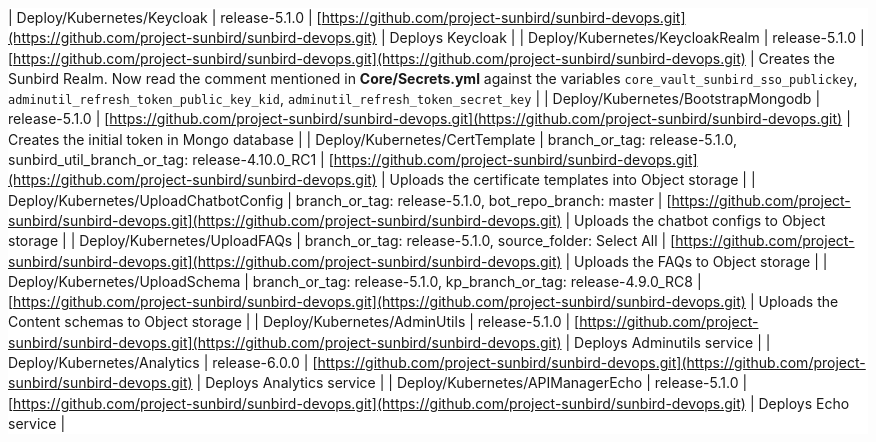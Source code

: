 | Deploy/Kubernetes/Keycloak                     | release-5.1.0                                                                       | [https://github.com/project-sunbird/sunbird-devops.git](https://github.com/project-sunbird/sunbird-devops.git)                       | Deploys Keycloak                                                                                                                                                                                                                                                                                                                   |
| Deploy/Kubernetes/KeycloakRealm                | release-5.1.0                                                                       | [https://github.com/project-sunbird/sunbird-devops.git](https://github.com/project-sunbird/sunbird-devops.git)                       | Creates the Sunbird Realm. Now read the comment mentioned in **Core/Secrets.yml** against the variables `core_vault_sunbird_sso_publickey`, `adminutil_refresh_token_public_key_kid`, `adminutil_refresh_token_secret_key`                                                                                                         |
| Deploy/Kubernetes/BootstrapMongodb             | release-5.1.0                                                                       | [https://github.com/project-sunbird/sunbird-devops.git](https://github.com/project-sunbird/sunbird-devops.git)                       | Creates the initial token in Mongo database                                                                                                                                                                                                                                                                                        |
| Deploy/Kubernetes/CertTemplate                 | branch\_or\_tag: release-5.1.0, sunbird\_util\_branch\_or\_tag: release-4.10.0\_RC1 | [https://github.com/project-sunbird/sunbird-devops.git](https://github.com/project-sunbird/sunbird-devops.git)                       | Uploads the certificate templates into Object storage                                                                                                                                                                                                                                                                              |
| Deploy/Kubernetes/UploadChatbotConfig          | branch\_or\_tag: release-5.1.0, bot\_repo\_branch: master                           | [https://github.com/project-sunbird/sunbird-devops.git](https://github.com/project-sunbird/sunbird-devops.git)                       | Uploads the chatbot configs to Object storage                                                                                                                                                                                                                                                                                      |
| Deploy/Kubernetes/UploadFAQs                   | branch\_or\_tag: release-5.1.0, source\_folder: Select All                          | [https://github.com/project-sunbird/sunbird-devops.git](https://github.com/project-sunbird/sunbird-devops.git)                       | Uploads the FAQs to Object storage                                                                                                                                                                                                                                                                                                 |
| Deploy/Kubernetes/UploadSchema                 | branch\_or\_tag: release-5.1.0, kp\_branch\_or\_tag: release-4.9.0\_RC8             | [https://github.com/project-sunbird/sunbird-devops.git](https://github.com/project-sunbird/sunbird-devops.git)                       | Uploads the Content schemas to Object storage                                                                                                                                                                                                                                                                                      |
| Deploy/Kubernetes/AdminUtils                   | release-5.1.0                                                                       | [https://github.com/project-sunbird/sunbird-devops.git](https://github.com/project-sunbird/sunbird-devops.git)                       | Deploys Adminutils service                                                                                                                                                                                                                                                                                                         |
| Deploy/Kubernetes/Analytics                    | release-6.0.0                                                                       | [https://github.com/project-sunbird/sunbird-devops.git](https://github.com/project-sunbird/sunbird-devops.git)                       | Deploys Analytics service                                                                                                                                                                                                                                                                                                          |
| Deploy/Kubernetes/APIManagerEcho               | release-5.1.0                                                                       | [https://github.com/project-sunbird/sunbird-devops.git](https://github.com/project-sunbird/sunbird-devops.git)                       | Deploys Echo service                                                                                                                                                                                                                                                                                                               |